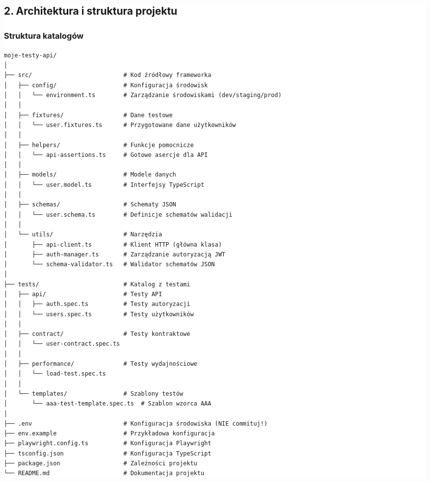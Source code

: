 
## 2. Architektura i struktura projektu

### Struktura katalogów

```
moje-testy-api/
│
├── src/                          # Kod źródłowy frameworka
│   ├── config/                   # Konfiguracja środowisk
│   │   └── environment.ts        # Zarządzanie środowiskami (dev/staging/prod)
│   │
│   ├── fixtures/                 # Dane testowe
│   │   └── user.fixtures.ts      # Przygotowane dane użytkowników
│   │
│   ├── helpers/                  # Funkcje pomocnicze
│   │   └── api-assertions.ts     # Gotowe asercje dla API
│   │
│   ├── models/                   # Modele danych
│   │   └── user.model.ts         # Interfejsy TypeScript
│   │
│   ├── schemas/                  # Schematy JSON
│   │   └── user.schema.ts        # Definicje schematów walidacji
│   │
│   └── utils/                    # Narzędzia
│       ├── api-client.ts         # Klient HTTP (główna klasa)
│       ├── auth-manager.ts       # Zarządzanie autoryzacją JWT
│       └── schema-validator.ts   # Walidator schematów JSON
│
├── tests/                        # Katalog z testami
│   ├── api/                      # Testy API
│   │   ├── auth.spec.ts          # Testy autoryzacji
│   │   └── users.spec.ts         # Testy użytkowników
│   │
│   ├── contract/                 # Testy kontraktowe
│   │   └── user-contract.spec.ts
│   │
│   ├── performance/              # Testy wydajnościowe
│   │   └── load-test.spec.ts
│   │
│   └── templates/                # Szablony testów
│       └── aaa-test-template.spec.ts  # Szablon wzorca AAA
│
├── .env                          # Konfiguracja środowiska (NIE commituj!)
├── env.example                   # Przykładowa konfiguracja
├── playwright.config.ts          # Konfiguracja Playwright
├── tsconfig.json                 # Konfiguracja TypeScript
├── package.json                  # Zależności projektu
└── README.md                     # Dokumentacja projektu
```
